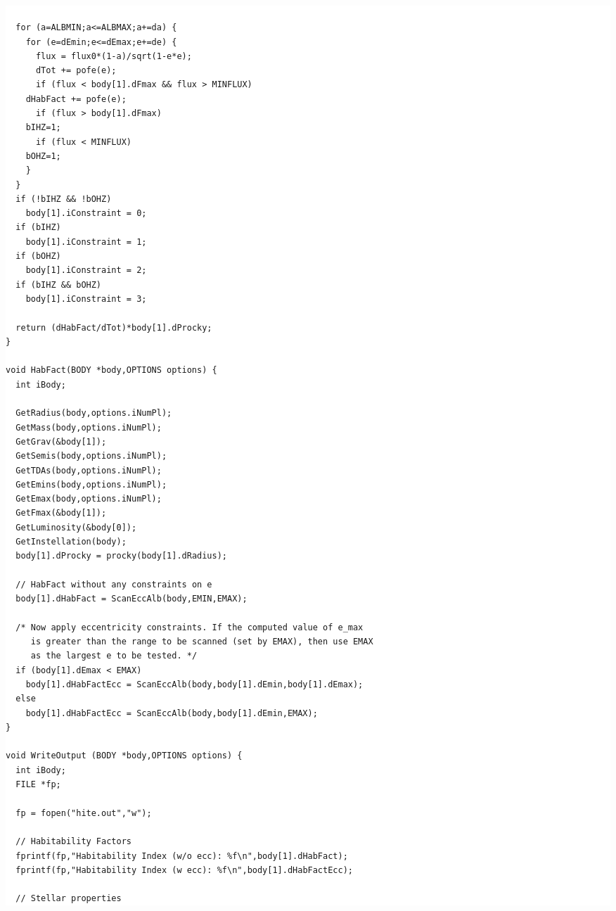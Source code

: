 ```

  for (a=ALBMIN;a<=ALBMAX;a+=da) {
    for (e=dEmin;e<=dEmax;e+=de) {
      flux = flux0*(1-a)/sqrt(1-e*e);
      dTot += pofe(e);
      if (flux < body[1].dFmax && flux > MINFLUX) 
	dHabFact += pofe(e);
      if (flux > body[1].dFmax)
	bIHZ=1;
      if (flux < MINFLUX)
	bOHZ=1;
    }
  }
  if (!bIHZ && !bOHZ)
    body[1].iConstraint = 0;
  if (bIHZ)
    body[1].iConstraint = 1;
  if (bOHZ)
    body[1].iConstraint = 2;
  if (bIHZ && bOHZ)
    body[1].iConstraint = 3;

  return (dHabFact/dTot)*body[1].dProcky;
}

void HabFact(BODY *body,OPTIONS options) {
  int iBody;

  GetRadius(body,options.iNumPl);
  GetMass(body,options.iNumPl);
  GetGrav(&body[1]);
  GetSemis(body,options.iNumPl);
  GetTDAs(body,options.iNumPl);
  GetEmins(body,options.iNumPl);
  GetEmax(body,options.iNumPl);
  GetFmax(&body[1]);
  GetLuminosity(&body[0]);
  GetInstellation(body);
  body[1].dProcky = procky(body[1].dRadius);

  // HabFact without any constraints on e
  body[1].dHabFact = ScanEccAlb(body,EMIN,EMAX);

  /* Now apply eccentricity constraints. If the computed value of e_max
     is greater than the range to be scanned (set by EMAX), then use EMAX
     as the largest e to be tested. */
  if (body[1].dEmax < EMAX) 
    body[1].dHabFactEcc = ScanEccAlb(body,body[1].dEmin,body[1].dEmax);
  else
    body[1].dHabFactEcc = ScanEccAlb(body,body[1].dEmin,EMAX);
}

void WriteOutput (BODY *body,OPTIONS options) {
  int iBody;
  FILE *fp;

  fp = fopen("hite.out","w");

  // Habitability Factors
  fprintf(fp,"Habitability Index (w/o ecc): %f\n",body[1].dHabFact);
  fprintf(fp,"Habitability Index (w ecc): %f\n",body[1].dHabFactEcc);

  // Stellar properties
```